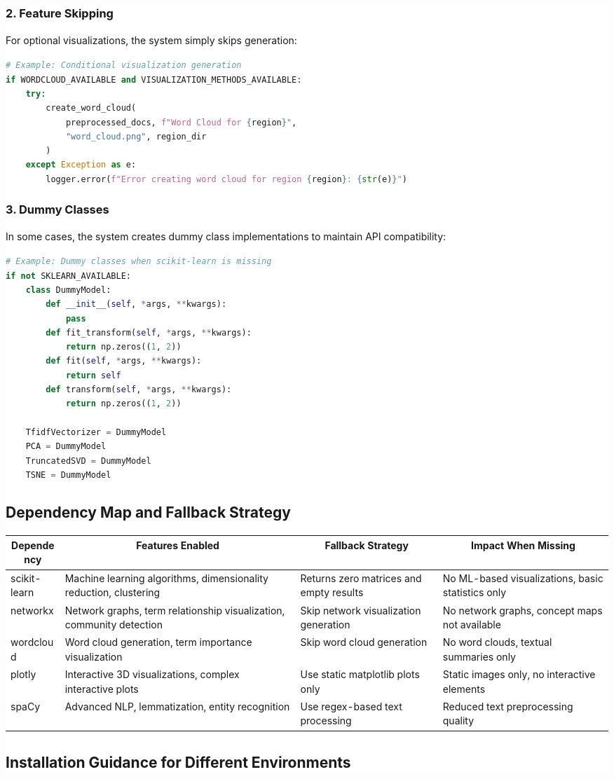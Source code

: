 ### 2. Feature Skipping

For optional visualizations, the system simply skips generation:

```python
# Example: Conditional visualization generation
if WORDCLOUD_AVAILABLE and VISUALIZATION_METHODS_AVAILABLE:
    try:
        create_word_cloud(
            preprocessed_docs, f"Word Cloud for {region}",
            "word_cloud.png", region_dir
        )
    except Exception as e:
        logger.error(f"Error creating word cloud for region {region}: {str(e)}")
```

### 3. Dummy Classes

In some cases, the system creates dummy class implementations to maintain API compatibility:

```python
# Example: Dummy classes when scikit-learn is missing
if not SKLEARN_AVAILABLE:
    class DummyModel:
        def __init__(self, *args, **kwargs):
            pass
        def fit_transform(self, *args, **kwargs):
            return np.zeros((1, 2))
        def fit(self, *args, **kwargs):
            return self
        def transform(self, *args, **kwargs):
            return np.zeros((1, 2))
    
    TfidfVectorizer = DummyModel
    PCA = DummyModel
    TruncatedSVD = DummyModel
    TSNE = DummyModel
```

## Dependency Map and Fallback Strategy

| Dependency | Features Enabled | Fallback Strategy | Impact When Missing |
|------------|-------------------|-------------------|---------------------|
| scikit-learn | Machine learning algorithms, dimensionality reduction, clustering | Returns zero matrices and empty results | No ML-based visualizations, basic statistics only |
| networkx | Network graphs, term relationship visualization, community detection | Skip network visualization generation | No network graphs, concept maps not available |
| wordcloud | Word cloud generation, term importance visualization | Skip word cloud generation | No word clouds, textual summaries only |
| plotly | Interactive 3D visualizations, complex interactive plots | Use static matplotlib plots only | Static images only, no interactive elements |
| spaCy | Advanced NLP, lemmatization, entity recognition | Use regex-based text processing | Reduced text preprocessing quality |

## Installation Guidance for Different Environments
